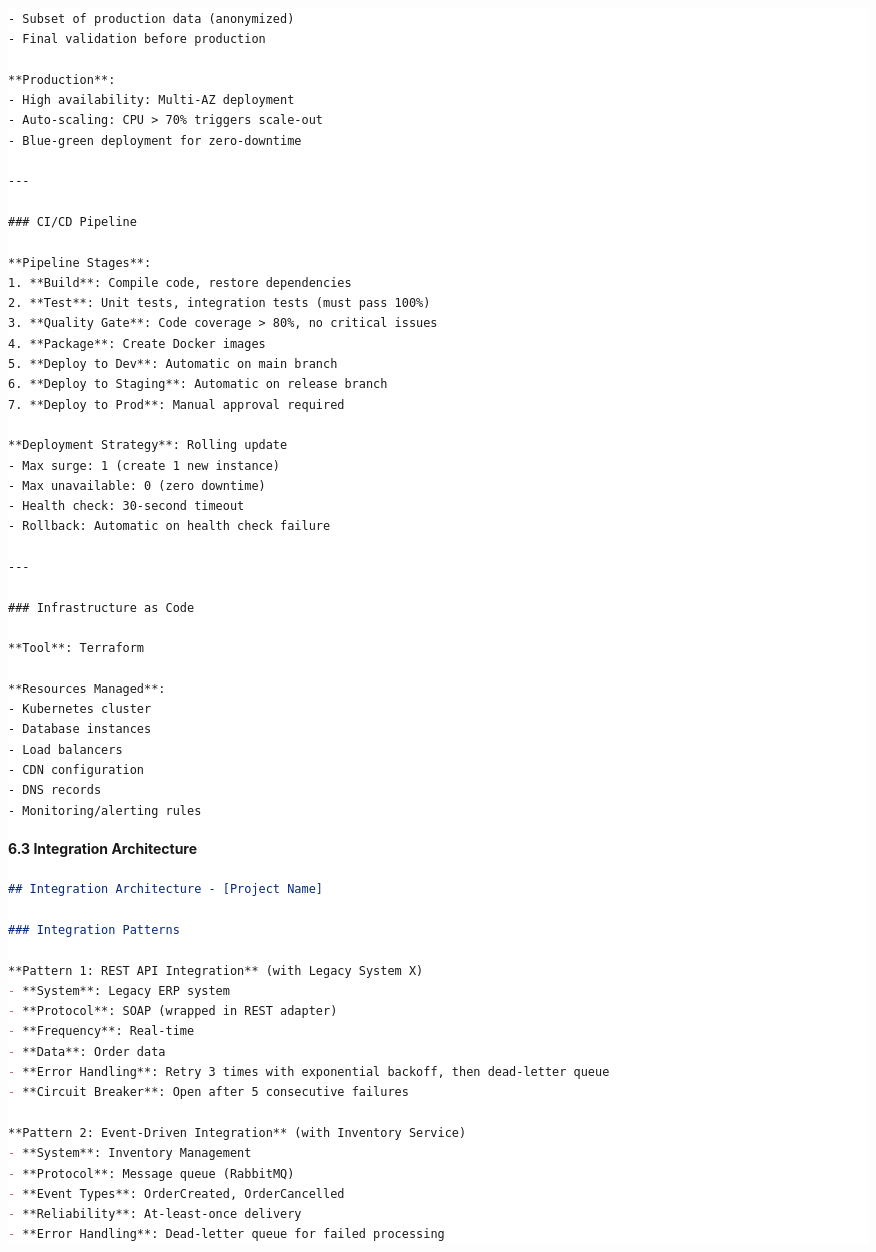 ```
- Subset of production data (anonymized)
- Final validation before production

**Production**:
- High availability: Multi-AZ deployment
- Auto-scaling: CPU > 70% triggers scale-out
- Blue-green deployment for zero-downtime

---

### CI/CD Pipeline

**Pipeline Stages**:
1. **Build**: Compile code, restore dependencies
2. **Test**: Unit tests, integration tests (must pass 100%)
3. **Quality Gate**: Code coverage > 80%, no critical issues
4. **Package**: Create Docker images
5. **Deploy to Dev**: Automatic on main branch
6. **Deploy to Staging**: Automatic on release branch
7. **Deploy to Prod**: Manual approval required

**Deployment Strategy**: Rolling update
- Max surge: 1 (create 1 new instance)
- Max unavailable: 0 (zero downtime)
- Health check: 30-second timeout
- Rollback: Automatic on health check failure

---

### Infrastructure as Code

**Tool**: Terraform

**Resources Managed**:
- Kubernetes cluster
- Database instances
- Load balancers
- CDN configuration
- DNS records
- Monitoring/alerting rules
```

#### 6.3 Integration Architecture

```markdown
## Integration Architecture - [Project Name]

### Integration Patterns

**Pattern 1: REST API Integration** (with Legacy System X)
- **System**: Legacy ERP system
- **Protocol**: SOAP (wrapped in REST adapter)
- **Frequency**: Real-time
- **Data**: Order data
- **Error Handling**: Retry 3 times with exponential backoff, then dead-letter queue
- **Circuit Breaker**: Open after 5 consecutive failures

**Pattern 2: Event-Driven Integration** (with Inventory Service)
- **System**: Inventory Management
- **Protocol**: Message queue (RabbitMQ)
- **Event Types**: OrderCreated, OrderCancelled
- **Reliability**: At-least-once delivery
- **Error Handling**: Dead-letter queue for failed processing

```